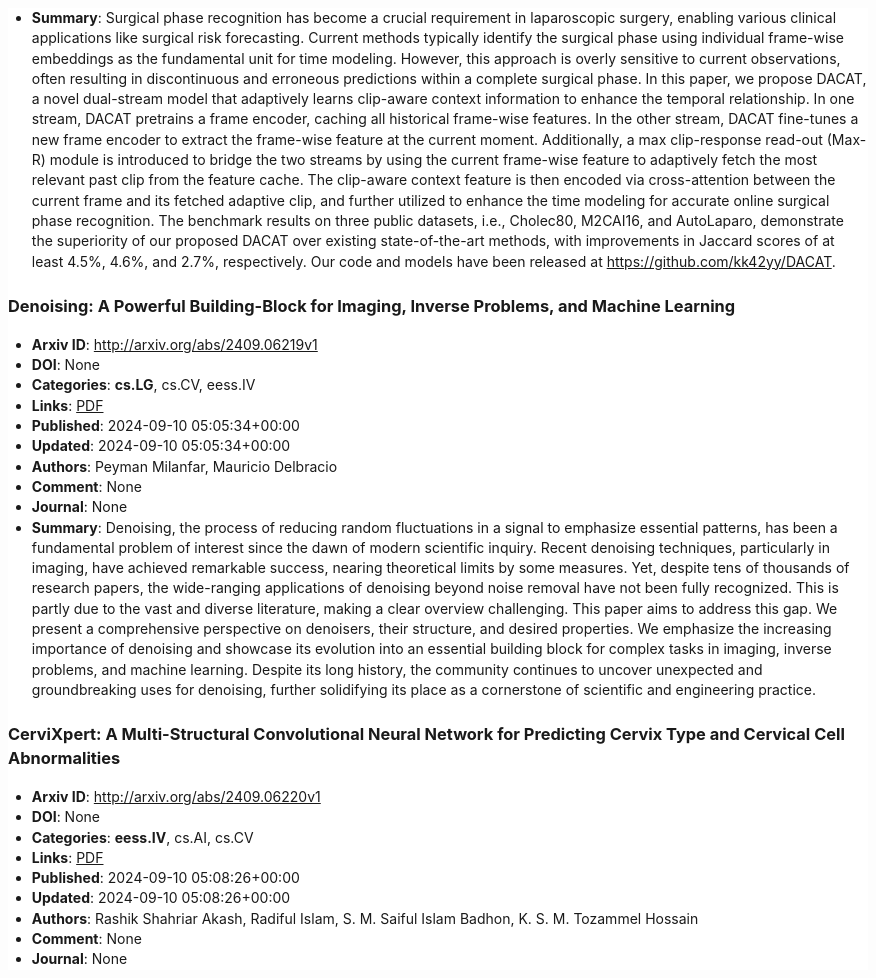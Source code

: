 - **Summary**: Surgical phase recognition has become a crucial requirement in laparoscopic surgery, enabling various clinical applications like surgical risk forecasting. Current methods typically identify the surgical phase using individual frame-wise embeddings as the fundamental unit for time modeling. However, this approach is overly sensitive to current observations, often resulting in discontinuous and erroneous predictions within a complete surgical phase. In this paper, we propose DACAT, a novel dual-stream model that adaptively learns clip-aware context information to enhance the temporal relationship. In one stream, DACAT pretrains a frame encoder, caching all historical frame-wise features. In the other stream, DACAT fine-tunes a new frame encoder to extract the frame-wise feature at the current moment. Additionally, a max clip-response read-out (Max-R) module is introduced to bridge the two streams by using the current frame-wise feature to adaptively fetch the most relevant past clip from the feature cache. The clip-aware context feature is then encoded via cross-attention between the current frame and its fetched adaptive clip, and further utilized to enhance the time modeling for accurate online surgical phase recognition. The benchmark results on three public datasets, i.e., Cholec80, M2CAI16, and AutoLaparo, demonstrate the superiority of our proposed DACAT over existing state-of-the-art methods, with improvements in Jaccard scores of at least 4.5%, 4.6%, and 2.7%, respectively. Our code and models have been released at https://github.com/kk42yy/DACAT.



### Denoising: A Powerful Building-Block for Imaging, Inverse Problems, and Machine Learning
- **Arxiv ID**: http://arxiv.org/abs/2409.06219v1
- **DOI**: None
- **Categories**: **cs.LG**, cs.CV, eess.IV
- **Links**: [PDF](http://arxiv.org/pdf/2409.06219v1)
- **Published**: 2024-09-10 05:05:34+00:00
- **Updated**: 2024-09-10 05:05:34+00:00
- **Authors**: Peyman Milanfar, Mauricio Delbracio
- **Comment**: None
- **Journal**: None
- **Summary**: Denoising, the process of reducing random fluctuations in a signal to emphasize essential patterns, has been a fundamental problem of interest since the dawn of modern scientific inquiry. Recent denoising techniques, particularly in imaging, have achieved remarkable success, nearing theoretical limits by some measures. Yet, despite tens of thousands of research papers, the wide-ranging applications of denoising beyond noise removal have not been fully recognized. This is partly due to the vast and diverse literature, making a clear overview challenging.   This paper aims to address this gap. We present a comprehensive perspective on denoisers, their structure, and desired properties. We emphasize the increasing importance of denoising and showcase its evolution into an essential building block for complex tasks in imaging, inverse problems, and machine learning. Despite its long history, the community continues to uncover unexpected and groundbreaking uses for denoising, further solidifying its place as a cornerstone of scientific and engineering practice.



### CerviXpert: A Multi-Structural Convolutional Neural Network for Predicting Cervix Type and Cervical Cell Abnormalities
- **Arxiv ID**: http://arxiv.org/abs/2409.06220v1
- **DOI**: None
- **Categories**: **eess.IV**, cs.AI, cs.CV
- **Links**: [PDF](http://arxiv.org/pdf/2409.06220v1)
- **Published**: 2024-09-10 05:08:26+00:00
- **Updated**: 2024-09-10 05:08:26+00:00
- **Authors**: Rashik Shahriar Akash, Radiful Islam, S. M. Saiful Islam Badhon, K. S. M. Tozammel Hossain
- **Comment**: None
- **Journal**: None